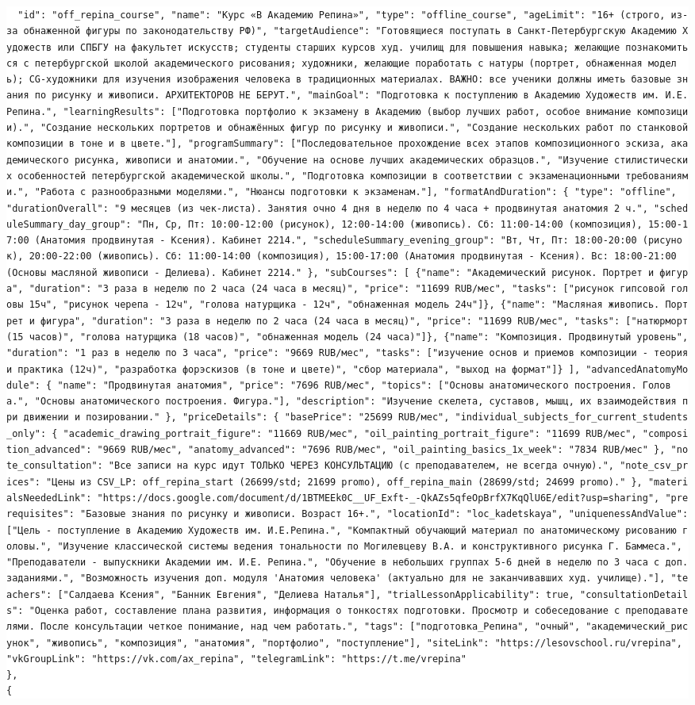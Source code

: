       "id": "off_repina_course", "name": "Курс «В Академию Репина»", "type": "offline_course", "ageLimit": "16+ (строго, из-за обнаженной фигуры по законодательству РФ)", "targetAudience": "Готовящиеся поступать в Санкт-Петербургскую Академию Художеств или СПБГУ на факультет искусств; студенты старших курсов худ. училищ для повышения навыка; желающие познакомиться с петербургской школой академического рисования; художники, желающие поработать с натуры (портрет, обнаженная модель); CG-художники для изучения изображения человека в традиционных материалах. ВАЖНО: все ученики должны иметь базовые знания по рисунку и живописи. АРХИТЕКТОРОВ НЕ БЕРУТ.", "mainGoal": "Подготовка к поступлению в Академию Художеств им. И.Е.Репина.", "learningResults": ["Подготовка портфолио к экзамену в Академию (выбор лучших работ, особое внимание композиции).", "Создание нескольких портретов и обнажённых фигур по рисунку и живописи.", "Создание нескольких работ по станковой композиции в тоне и в цвете."], "programSummary": ["Последовательное прохождение всех этапов композиционного эскиза, академического рисунка, живописи и анатомии.", "Обучение на основе лучших академических образцов.", "Изучение стилистических особенностей петербургской академической школы.", "Подготовка композиции в соответствии с экзаменационными требованиями.", "Работа с разнообразными моделями.", "Нюансы подготовки к экзаменам."], "formatAndDuration": { "type": "offline", "durationOverall": "9 месяцев (из чек-листа). Занятия очно 4 дня в неделю по 4 часа + продвинутая анатомия 2 ч.", "scheduleSummary_day_group": "Пн, Ср, Пт: 10:00-12:00 (рисунок), 12:00-14:00 (живопись). Сб: 11:00-14:00 (композиция), 15:00-17:00 (Анатомия продвинутая - Ксения). Кабинет 2214.", "scheduleSummary_evening_group": "Вт, Чт, Пт: 18:00-20:00 (рисунок), 20:00-22:00 (живопись). Сб: 11:00-14:00 (композиция), 15:00-17:00 (Анатомия продвинутая - Ксения). Вс: 18:00-21:00 (Основы масляной живописи - Делиева). Кабинет 2214." }, "subCourses": [ {"name": "Академический рисунок. Портрет и фигура", "duration": "3 раза в неделю по 2 часа (24 часа в месяц)", "price": "11699 RUB/мес", "tasks": ["рисунок гипсовой головы 15ч", "рисунок черепа - 12ч", "голова натурщика - 12ч", "обнаженная модель 24ч"]}, {"name": "Масляная живопись. Портрет и фигура", "duration": "3 раза в неделю по 2 часа (24 часа в месяц)", "price": "11699 RUB/мес", "tasks": ["натюрморт (15 часов)", "голова натурщика (18 часов)", "обнаженная модель (24 часа)"]}, {"name": "Композиция. Продвинутый уровень", "duration": "1 раз в неделю по 3 часа", "price": "9669 RUB/мес", "tasks": ["изучение основ и приемов композиции - теория и практика (12ч)", "разработка форэскизов (в тоне и цвете)", "сбор материала", "выход на формат"]} ], "advancedAnatomyModule": { "name": "Продвинутая анатомия", "price": "7696 RUB/мес", "topics": ["Основы анатомического построения. Голова.", "Основы анатомического построения. Фигура."], "description": "Изучение скелета, суставов, мышц, их взаимодействия при движении и позировании." }, "priceDetails": { "basePrice": "25699 RUB/мес", "individual_subjects_for_current_students_only": { "academic_drawing_portrait_figure": "11669 RUB/мес", "oil_painting_portrait_figure": "11699 RUB/мес", "composition_advanced": "9669 RUB/мес", "anatomy_advanced": "7696 RUB/мес", "oil_painting_basics_1x_week": "7834 RUB/мес" }, "note_consultation": "Все записи на курс идут ТОЛЬКО ЧЕРЕЗ КОНСУЛЬТАЦИЮ (с преподавателем, не всегда очную).", "note_csv_prices": "Цены из CSV_LP: off_repina_start (26699/std; 21699 promo), off_repina_main (28699/std; 24699 promo)." }, "materialsNeededLink": "https://docs.google.com/document/d/1BTMEEk0C__UF_Exft-_-QkAZs5qfeOpBrfX7KqQlU6E/edit?usp=sharing", "prerequisites": "Базовые знания по рисунку и живописи. Возраст 16+.", "locationId": "loc_kadetskaya", "uniquenessAndValue": ["Цель - поступление в Академию Художеств им. И.Е.Репина.", "Компактный обучающий материал по анатомическому рисованию головы.", "Изучение классической системы ведения тональности по Могилевцеву В.А. и конструктивного рисунка Г. Баммеса.", "Преподаватели - выпускники Академии им. И.Е. Репина.", "Обучение в небольших группах 5-6 дней в неделю по 3 часа с доп. заданиями.", "Возможность изучения доп. модуля 'Анатомия человека' (актуально для не заканчивавших худ. училище)."], "teachers": ["Салдаева Ксения", "Банник Евгения", "Делиева Наталья"], "trialLessonApplicability": true, "consultationDetails": "Оценка работ, составление плана развития, информация о тонкостях подготовки. Просмотр и собеседование с преподавателями. После консультации четкое понимание, над чем работать.", "tags": ["подготовка_Репина", "очный", "академический_рисунок", "живопись", "композиция", "анатомия", "портфолио", "поступление"], "siteLink": "https://lesovschool.ru/vrepina", "vkGroupLink": "https://vk.com/ax_repina", "telegramLink": "https://t.me/vrepina"
    },
    {